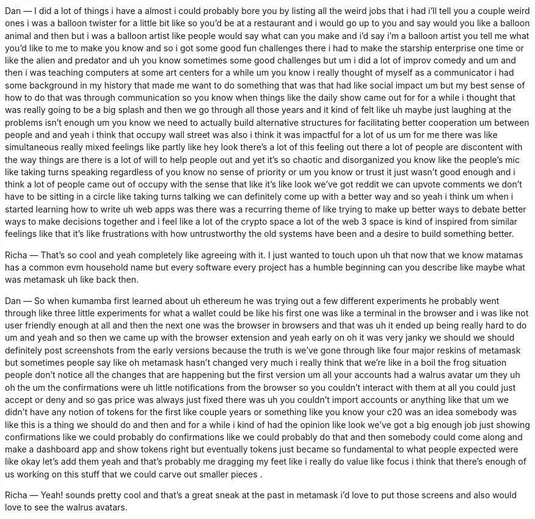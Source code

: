 Dan — I did a lot of things i have a almost i could probably bore you by listing all the weird jobs that i had i’ll tell you a couple weird ones i was a balloon twister for a little bit like so you’d be at a restaurant and i would go up to you and say would you like a balloon animal and then but i was a balloon artist like people would say what can you make and i’d say i’m a balloon artist you tell me what you’d like to me to make you know and so i got some good fun challenges there i had to make the starship enterprise one time or like the alien and predator and uh you know sometimes some good challenges but um i did a lot of improv comedy and um and then i was teaching computers at some art centers for a while um you know i really thought of myself as a communicator i had some background in my history that made me want to do something that was that had like social impact um but my best sense of how to do that was through communication so you know when things like the daily show came out for for a while i thought that was really going to be a big splash and then we go through all those years and it kind of felt like uh maybe just laughing at the problems isn’t enough um you know we need to actually build alternative structures for facilitating better cooperation um between people and and yeah i think that occupy wall street was also i think it was impactful for a lot of us um for me there was like simultaneous really mixed feelings like partly like hey look there’s a lot of this feeling out there a lot of people are discontent with the way things are there is a lot of will to help people out and yet it’s so chaotic and disorganized you know like the people’s mic like taking turns speaking regardless of you know no sense of priority or um you know or trust it just wasn’t good enough and i think a lot of people came out of occupy with the sense that like it’s like look we’ve got reddit we can upvote comments we don’t have to be sitting in a circle like taking turns talking we can definitely come up with a better way and so yeah i think um when i started learning how to write uh web apps was there was a recurring theme of like trying to make up better ways to debate better ways to make decisions together and i feel like a lot of the crypto space a lot of the web 3 space is kind of inspired from similar feelings like that it’s like frustrations with how untrustworthy the old systems have been and a desire to build something better.

Richa — That’s so cool and yeah completely like agreeing with it. I just wanted to touch upon uh that now that we know matamas has a common evm household name but every software every project has a humble beginning can you describe like maybe what was metamask uh like back then.

Dan — So when kumamba first learned about uh ethereum he was trying out a few different experiments he probably went through like three little experiments for what a wallet could be like his first one was like a terminal in the browser and i was like not user friendly enough at all and then the next one was the browser in browsers and that was uh it ended up being really hard to do um and yeah and so then we came up with the browser extension and yeah early on oh it was very janky we should we should definitely post screenshots from the early versions because the truth is we’ve gone through like four major reskins of metamask but sometimes people say like oh metamask hasn’t changed very much i really think that we’re like in a boil the frog situation people don’t notice all the changes that are happening but the first version um all your accounts had a walrus avatar um they uh oh the um the confirmations were uh little notifications from the browser so you couldn’t interact with them at all you could just accept or deny and so gas price was always just fixed there was uh you couldn’t import accounts or anything like that um we didn’t have any notion of tokens for the first like couple years or something like you know your c20 was an idea somebody was like this is a thing we should do and then and for a while i kind of had the opinion like look we’ve got a big enough job just showing confirmations like we could probably do confirmations like we could probably do that and then somebody could come along and make a dashboard app and show tokens right but eventually tokens just became so fundamental to what people expected were like okay let’s add them yeah and that’s probably me dragging my feet like i really do value like focus i think that there’s enough of us working on this stuff that we could carve out smaller pieces .

Richa — Yeah! sounds pretty cool and that’s a great sneak at the past in metamask i’d love to put those screens and also would love to see the walrus avatars.

